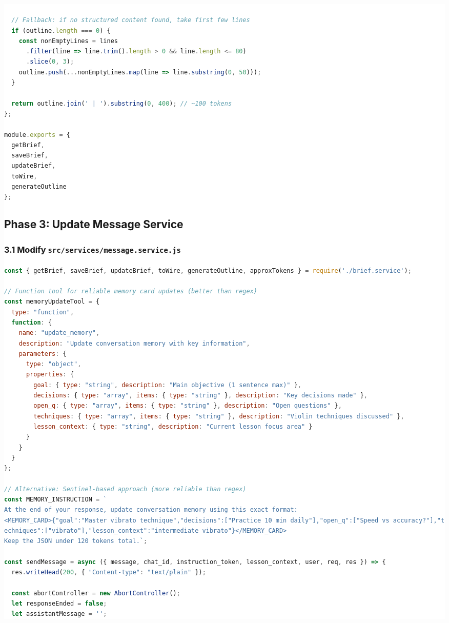 ```javascript

  // Fallback: if no structured content found, take first few lines
  if (outline.length === 0) {
    const nonEmptyLines = lines
      .filter(line => line.trim().length > 0 && line.length <= 80)
      .slice(0, 3);
    outline.push(...nonEmptyLines.map(line => line.substring(0, 50)));
  }

  return outline.join(' | ').substring(0, 400); // ~100 tokens
};

module.exports = {
  getBrief,
  saveBrief,
  updateBrief,
  toWire,
  generateOutline
};
```

## Phase 3: Update Message Service

### 3.1 Modify `src/services/message.service.js`

```javascript
const { getBrief, saveBrief, updateBrief, toWire, generateOutline, approxTokens } = require('./brief.service');

// Function tool for reliable memory card updates (better than regex)
const memoryUpdateTool = {
  type: "function",
  function: {
    name: "update_memory",
    description: "Update conversation memory with key information",
    parameters: {
      type: "object",
      properties: {
        goal: { type: "string", description: "Main objective (1 sentence max)" },
        decisions: { type: "array", items: { type: "string" }, description: "Key decisions made" },
        open_q: { type: "array", items: { type: "string" }, description: "Open questions" },
        techniques: { type: "array", items: { type: "string" }, description: "Violin techniques discussed" },
        lesson_context: { type: "string", description: "Current lesson focus area" }
      }
    }
  }
};

// Alternative: Sentinel-based approach (more reliable than regex)
const MEMORY_INSTRUCTION = `
At the end of your response, update conversation memory using this exact format:
<MEMORY_CARD>{"goal":"Master vibrato technique","decisions":["Practice 10 min daily"],"open_q":["Speed vs accuracy?"],"techniques":["vibrato"],"lesson_context":"intermediate vibrato"}</MEMORY_CARD>
Keep the JSON under 120 tokens total.`;

const sendMessage = async ({ message, chat_id, instruction_token, lesson_context, user, req, res }) => {
  res.writeHead(200, { "Content-type": "text/plain" });

  const abortController = new AbortController();
  let responseEnded = false;
  let assistantMessage = '';
```
